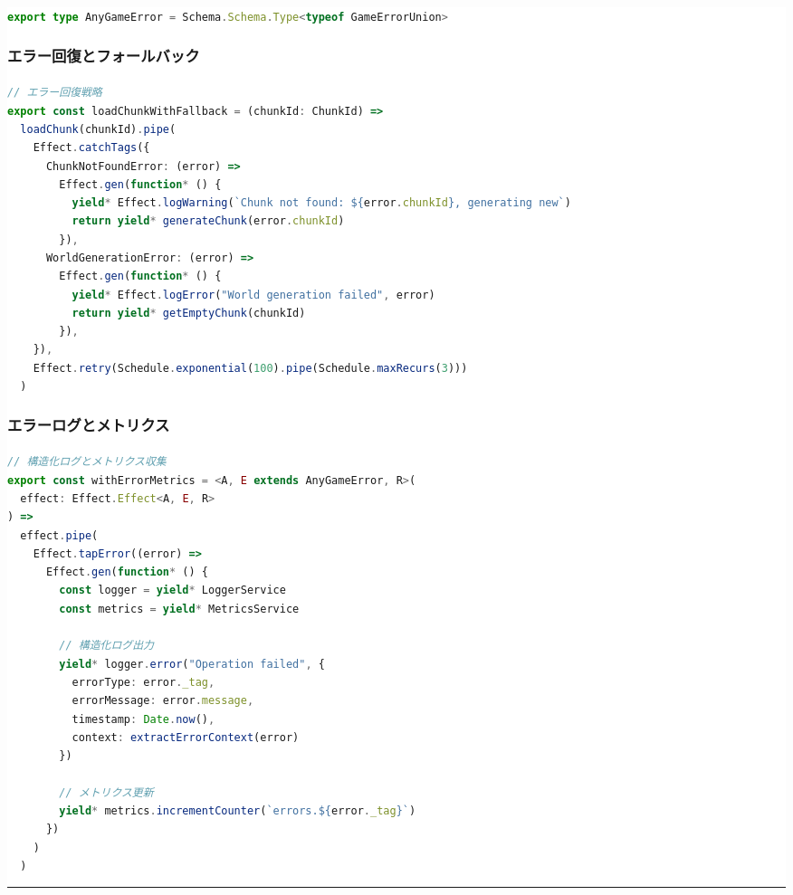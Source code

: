 ```typescript
export type AnyGameError = Schema.Schema.Type<typeof GameErrorUnion>
```

### エラー回復とフォールバック

```typescript
// エラー回復戦略
export const loadChunkWithFallback = (chunkId: ChunkId) =>
  loadChunk(chunkId).pipe(
    Effect.catchTags({
      ChunkNotFoundError: (error) =>
        Effect.gen(function* () {
          yield* Effect.logWarning(`Chunk not found: ${error.chunkId}, generating new`)
          return yield* generateChunk(error.chunkId)
        }),
      WorldGenerationError: (error) =>
        Effect.gen(function* () {
          yield* Effect.logError("World generation failed", error)
          return yield* getEmptyChunk(chunkId)
        }),
    }),
    Effect.retry(Schedule.exponential(100).pipe(Schedule.maxRecurs(3)))
  )
```

### エラーログとメトリクス

```typescript
// 構造化ログとメトリクス収集
export const withErrorMetrics = <A, E extends AnyGameError, R>(
  effect: Effect.Effect<A, E, R>
) =>
  effect.pipe(
    Effect.tapError((error) =>
      Effect.gen(function* () {
        const logger = yield* LoggerService
        const metrics = yield* MetricsService

        // 構造化ログ出力
        yield* logger.error("Operation failed", {
          errorType: error._tag,
          errorMessage: error.message,
          timestamp: Date.now(),
          context: extractErrorContext(error)
        })

        // メトリクス更新
        yield* metrics.incrementCounter(`errors.${error._tag}`)
      })
    )
  )
```

---